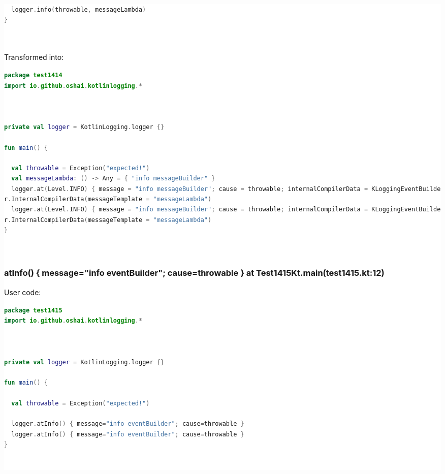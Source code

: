 ```kotlin
  logger.info(throwable, messageLambda)
}




```
  
Transformed into:
```kotlin
package test1414
import io.github.oshai.kotlinlogging.*



private val logger = KotlinLogging.logger {}

fun main() {
  
  val throwable = Exception("expected!")
  val messageLambda: () -> Any = { "info messageBuilder" }
  logger.at(Level.INFO) { message = "info messageBuilder"; cause = throwable; internalCompilerData = KLoggingEventBuilder.InternalCompilerData(messageTemplate = "messageLambda")
  logger.at(Level.INFO) { message = "info messageBuilder"; cause = throwable; internalCompilerData = KLoggingEventBuilder.InternalCompilerData(messageTemplate = "messageLambda")
}




```

###  atInfo() { message="info eventBuilder"; cause=throwable } at Test1415Kt.main(test1415.kt:12)

User code:
```kotlin
package test1415
import io.github.oshai.kotlinlogging.*



private val logger = KotlinLogging.logger {}

fun main() {
  
  val throwable = Exception("expected!")
  
  logger.atInfo() { message="info eventBuilder"; cause=throwable }
  logger.atInfo() { message="info eventBuilder"; cause=throwable }
}




```
  